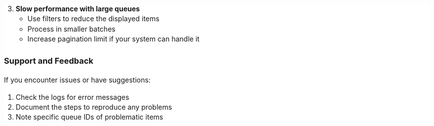 3. **Slow performance with large queues**
   - Use filters to reduce the displayed items
   - Process in smaller batches
   - Increase pagination limit if your system can handle it

### Support and Feedback

If you encounter issues or have suggestions:

1. Check the logs for error messages
2. Document the steps to reproduce any problems
3. Note specific queue IDs of problematic items
